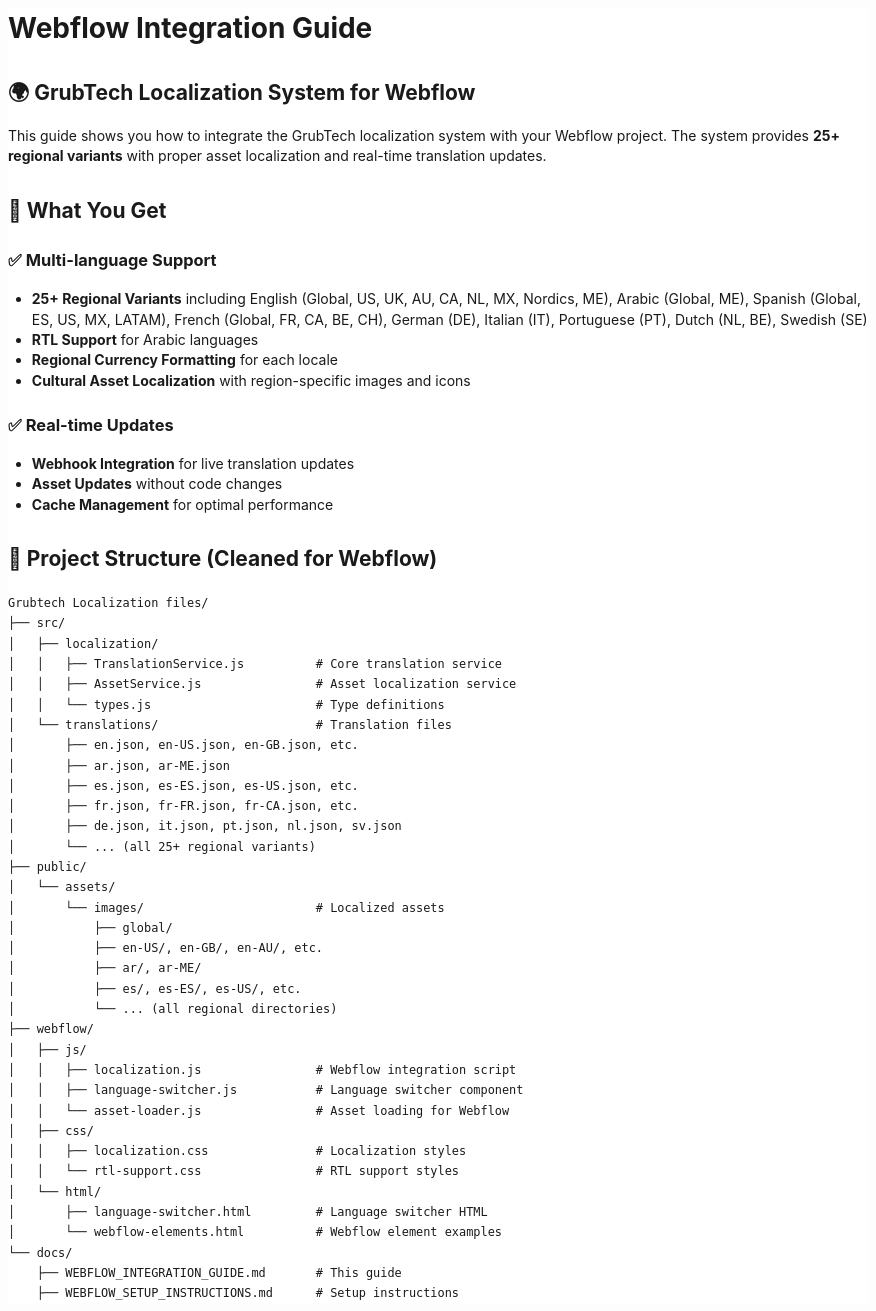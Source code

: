 # Webflow Integration Guide

## 🌍 GrubTech Localization System for Webflow

This guide shows you how to integrate the GrubTech localization system with your Webflow project. The system provides **25+ regional variants** with proper asset localization and real-time translation updates.

## 🎯 What You Get

### ✅ **Multi-language Support**
- **25+ Regional Variants** including English (Global, US, UK, AU, CA, NL, MX, Nordics, ME), Arabic (Global, ME), Spanish (Global, ES, US, MX, LATAM), French (Global, FR, CA, BE, CH), German (DE), Italian (IT), Portuguese (PT), Dutch (NL, BE), Swedish (SE)
- **RTL Support** for Arabic languages
- **Regional Currency Formatting** for each locale
- **Cultural Asset Localization** with region-specific images and icons

### ✅ **Real-time Updates**
- **Webhook Integration** for live translation updates
- **Asset Updates** without code changes
- **Cache Management** for optimal performance

## 📁 Project Structure (Cleaned for Webflow)

```
Grubtech Localization files/
├── src/
│   ├── localization/
│   │   ├── TranslationService.js          # Core translation service
│   │   ├── AssetService.js                # Asset localization service
│   │   └── types.js                       # Type definitions
│   └── translations/                      # Translation files
│       ├── en.json, en-US.json, en-GB.json, etc.
│       ├── ar.json, ar-ME.json
│       ├── es.json, es-ES.json, es-US.json, etc.
│       ├── fr.json, fr-FR.json, fr-CA.json, etc.
│       ├── de.json, it.json, pt.json, nl.json, sv.json
│       └── ... (all 25+ regional variants)
├── public/
│   └── assets/
│       └── images/                        # Localized assets
│           ├── global/
│           ├── en-US/, en-GB/, en-AU/, etc.
│           ├── ar/, ar-ME/
│           ├── es/, es-ES/, es-US/, etc.
│           └── ... (all regional directories)
├── webflow/
│   ├── js/
│   │   ├── localization.js                # Webflow integration script
│   │   ├── language-switcher.js           # Language switcher component
│   │   └── asset-loader.js                # Asset loading for Webflow
│   ├── css/
│   │   ├── localization.css               # Localization styles
│   │   └── rtl-support.css                # RTL support styles
│   └── html/
│       ├── language-switcher.html         # Language switcher HTML
│       └── webflow-elements.html          # Webflow element examples
└── docs/
    ├── WEBFLOW_INTEGRATION_GUIDE.md       # This guide
    ├── WEBFLOW_SETUP_INSTRUCTIONS.md      # Setup instructions
```